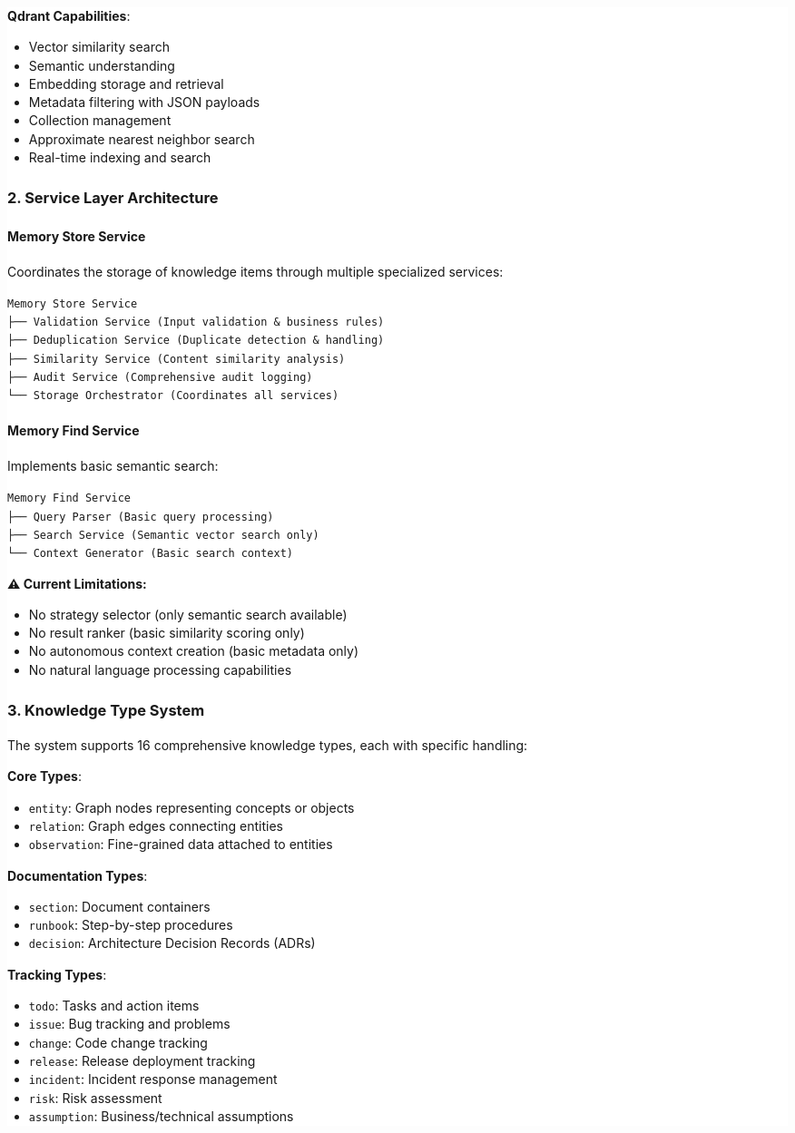**Qdrant Capabilities**:
- Vector similarity search
- Semantic understanding
- Embedding storage and retrieval
- Metadata filtering with JSON payloads
- Collection management
- Approximate nearest neighbor search
- Real-time indexing and search

### 2. Service Layer Architecture

#### Memory Store Service
Coordinates the storage of knowledge items through multiple specialized services:

```
Memory Store Service
├── Validation Service (Input validation & business rules)
├── Deduplication Service (Duplicate detection & handling)
├── Similarity Service (Content similarity analysis)
├── Audit Service (Comprehensive audit logging)
└── Storage Orchestrator (Coordinates all services)
```

#### Memory Find Service
Implements basic semantic search:

```
Memory Find Service
├── Query Parser (Basic query processing)
├── Search Service (Semantic vector search only)
└── Context Generator (Basic search context)
```

**⚠️ Current Limitations:**
- No strategy selector (only semantic search available)
- No result ranker (basic similarity scoring only)
- No autonomous context creation (basic metadata only)
- No natural language processing capabilities

### 3. Knowledge Type System

The system supports 16 comprehensive knowledge types, each with specific handling:

**Core Types**:
- `entity`: Graph nodes representing concepts or objects
- `relation`: Graph edges connecting entities
- `observation`: Fine-grained data attached to entities

**Documentation Types**:
- `section`: Document containers
- `runbook`: Step-by-step procedures
- `decision`: Architecture Decision Records (ADRs)

**Tracking Types**:
- `todo`: Tasks and action items
- `issue`: Bug tracking and problems
- `change`: Code change tracking
- `release`: Release deployment tracking
- `incident`: Incident response management
- `risk`: Risk assessment
- `assumption`: Business/technical assumptions
